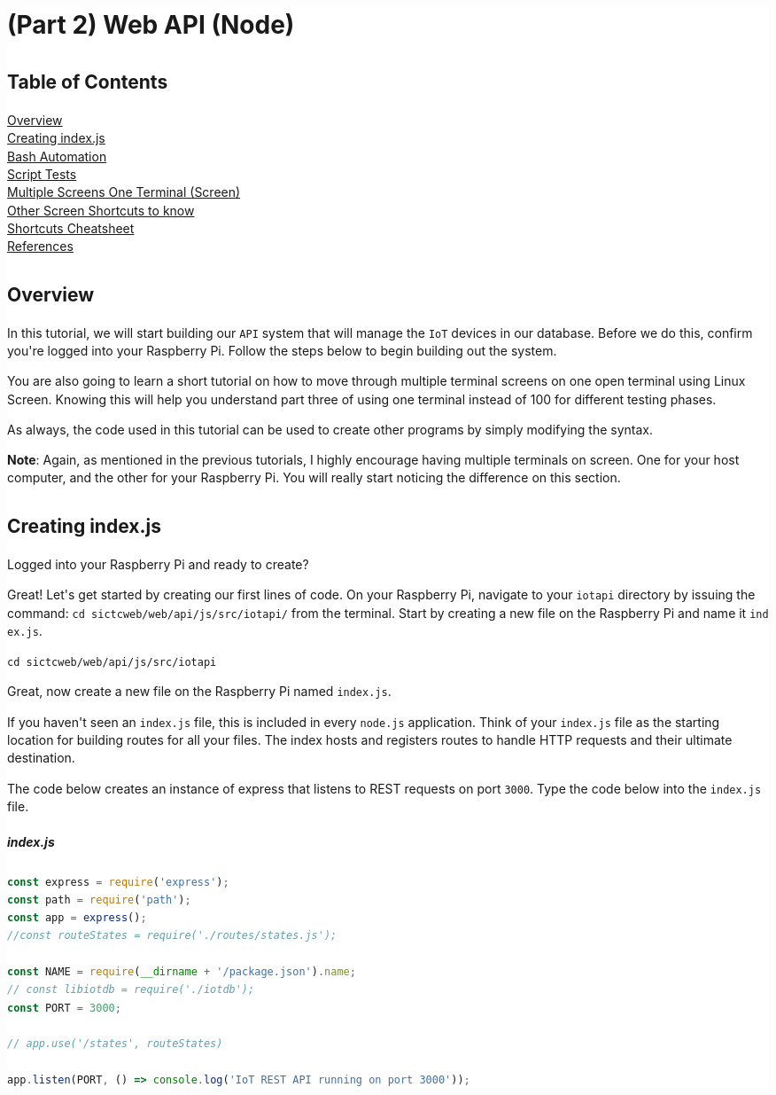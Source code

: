 # (Part 2) Web API (Node)

## Table of Contents
[Overview](#overview)<br>
[Creating index.js](#creating-indexjs)<br>
[Bash Automation](#bash-automation)<br>
[Script Tests](#script-test)<br>
[Multiple Screens One Terminal (Screen)](#multiple-screens-one-terminal-screen)<br>
[Other Screen Shortcuts to know](#other-screen-shortcuts-to-know)<br>
[Shortcuts Cheatsheet](#shortcuts-cheatsheet)<br>
[References](#references)<br>


## Overview

In this tutorial, we will start building our `API` system that will manage the `IoT` devices in our database. Before we do this, confirm you're logged into your Raspberry Pi. Follow the steps below to begin building out the system.

You are also going to learn a short tutorial on how to move through multiple terminal screens on one open terminal using Linux Screen. Knowing this will help you understand part three of using one terminal instead of 100 for different testing phases.

As always, the code used in this tutorial can be used to create other programs by simply modifying the syntax.

<b>Note</b>: Again, as mentioned in the previous tutorials, I highly encourage having multiple terminals on screen. One for your host computer, and the other for your Raspberry Pi. You will really start noticing the difference on this section.

## Creating index.js

Logged into your Raspberry Pi and ready to create? 

Great! Let's get started by creating our first lines of code. On your Raspberry Pi, navigate to your `iotapi` directory by issuing the command: `cd sictcweb/web/api/js/src/iotapi/` from the terminal. Start by creating a new file on the Raspberry Pi and name it `index.js`. 


```console
cd sictcweb/web/api/js/src/iotapi
```
Great, now create a new file on the Raspberry Pi named `index.js`. 

If you haven't seen an `index.js` file, this is included in every `node.js` application. Think of your `index.js` file as the starting location for building routes for all your files. The index hosts and registers routes to handle HTTP requests and their ultimate destination.

The code below creates an instance of express that listens to REST requests on port `3000`. Type the code below into the `index.js` file.

##### index.js
```javascript
const express = require('express');
const path = require('path');
const app = express();
//const routeStates = require('./routes/states.js');

const NAME = require(__dirname + '/package.json').name;
// const libiotdb = require('./iotdb');
const PORT = 3000;

// app.use('/states', routeStates)

app.listen(PORT, () => console.log('IoT REST API running on port 3000'));

```